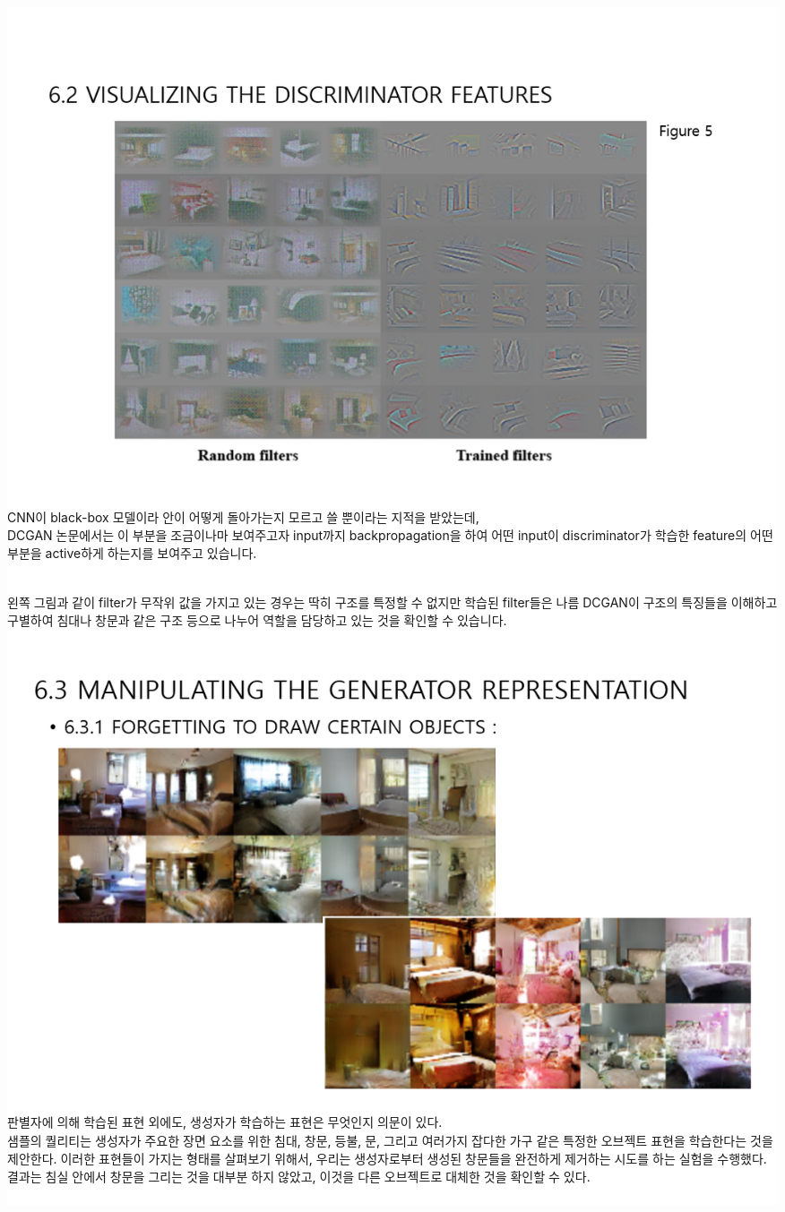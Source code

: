 <br> <br>

<img src="/img/DCGAN_14.png" width="900" height="500"> <br>
CNN이 black-box 모델이라 안이 어떻게 돌아가는지 모르고 쓸 뿐이라는 지적을 받았는데,<br>
DCGAN 논문에서는 이 부분을 조금이나마 보여주고자 input까지 backpropagation을 하여 어떤 input이 discriminator가 학습한 feature의 어떤 부분을 active하게 하는지를 보여주고 있습니다.<br><br>

왼쪽 그림과 같이 filter가 무작위 값을 가지고 있는 경우는 딱히 구조를 특정할 수 없지만 학습된 filter들은 나름 DCGAN이 구조의 특징들을 이해하고 구별하여 침대나 창문과 같은 구조 등으로 나누어 역할을 담당하고 있는 것을 확인할 수 있습니다. <br><br>

<img src="/img/DCGAN_15.png" width="900" height="500"> <br>
판별자에 의해 학습된 표현 외에도, 생성자가 학습하는 표현은 무엇인지 의문이 있다.<br>
샘플의 퀄리티는 생성자가 주요한 장면 요소를 위한 침대, 창문, 등불, 문, 그리고 여러가지 잡다한 가구 같은 특정한 오브젝트 표현을 학습한다는 것을 제안한다. 이러한 표현들이 가지는 형태를 살펴보기 위해서, 우리는 생성자로부터 생성된 창문들을 완전하게 제거하는 시도를 하는 실험을 수행했다.<br>
결과는 침실 안에서 창문을 그리는 것을 대부분 하지 않았고, 이것을 다른 오브젝트로 대체한 것을 확인할 수 있다.<br><br>
